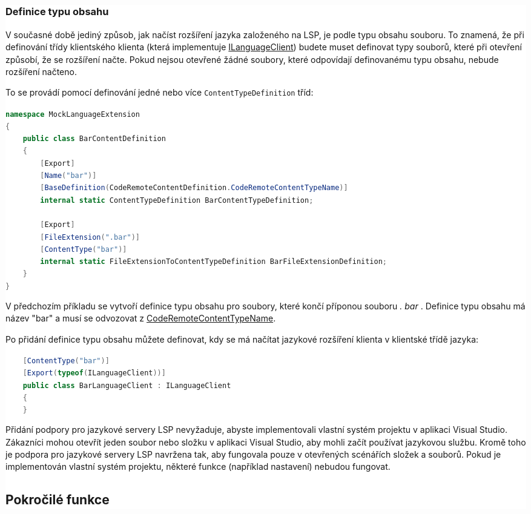 ### <a name="content-type-definition"></a>Definice typu obsahu

V současné době jediný způsob, jak načíst rozšíření jazyka založeného na LSP, je podle typu obsahu souboru. To znamená, že při definování třídy klientského klienta (která implementuje [ILanguageClient](/dotnet/api/microsoft.visualstudio.languageserver.client.ilanguageclient?view=visualstudiosdk-2017&preserve-view=true)) budete muset definovat typy souborů, které při otevření způsobí, že se rozšíření načte. Pokud nejsou otevřené žádné soubory, které odpovídají definovanému typu obsahu, nebude rozšíření načteno.

To se provádí pomocí definování jedné nebo více `ContentTypeDefinition` tříd:

```csharp
namespace MockLanguageExtension
{
    public class BarContentDefinition
    {
        [Export]
        [Name("bar")]
        [BaseDefinition(CodeRemoteContentDefinition.CodeRemoteContentTypeName)]
        internal static ContentTypeDefinition BarContentTypeDefinition;

        [Export]
        [FileExtension(".bar")]
        [ContentType("bar")]
        internal static FileExtensionToContentTypeDefinition BarFileExtensionDefinition;
    }
}
```

V předchozím příkladu se vytvoří definice typu obsahu pro soubory, které končí příponou souboru *. bar* . Definice typu obsahu má název "bar" a musí se odvozovat z [CodeRemoteContentTypeName](/dotnet/api/microsoft.visualstudio.languageserver.client.coderemotecontentdefinition.coderemotecontenttypename?view=visualstudiosdk-2017&preserve-view=true).

Po přidání definice typu obsahu můžete definovat, kdy se má načítat jazykové rozšíření klienta v klientské třídě jazyka:

```csharp
    [ContentType("bar")]
    [Export(typeof(ILanguageClient))]
    public class BarLanguageClient : ILanguageClient
    {
    }
```

Přidání podpory pro jazykové servery LSP nevyžaduje, abyste implementovali vlastní systém projektu v aplikaci Visual Studio. Zákazníci mohou otevřít jeden soubor nebo složku v aplikaci Visual Studio, aby mohli začít používat jazykovou službu. Kromě toho je podpora pro jazykové servery LSP navržena tak, aby fungovala pouze v otevřených scénářích složek a souborů. Pokud je implementován vlastní systém projektu, některé funkce (například nastavení) nebudou fungovat.

## <a name="advanced-features"></a>Pokročilé funkce
